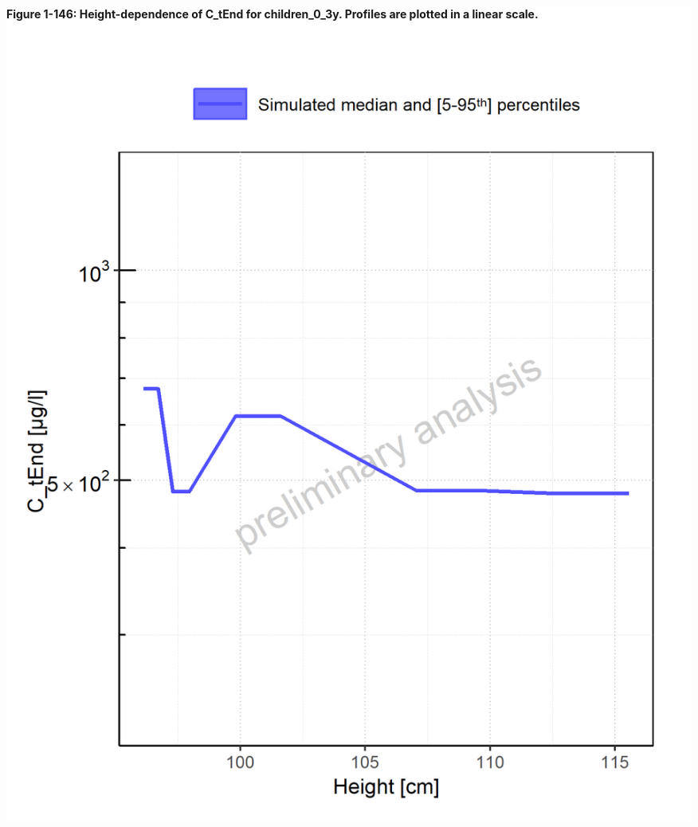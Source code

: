 

**Figure 1-146: Height-dependence of C_tEnd for children_0_3y. Profiles are plotted in a linear scale.**


<br>
<br>


<a id="figure-1-147"></a>

![](PKAnalysis/151_pk_parameters_Organism_Height_C_tEnd_log.png)
